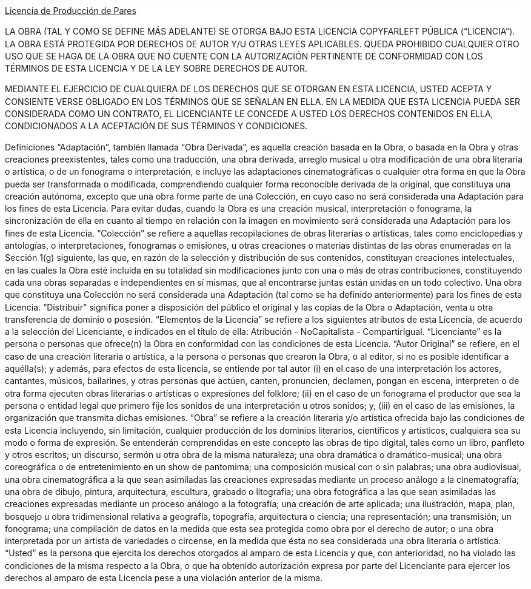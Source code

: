 [Licencia de Producción de Pares](http://endefensadelsl.org/ppl_es.html)

LA OBRA (TAL Y COMO SE DEFINE MÁS ADELANTE) SE OTORGA BAJO ESTA LICENCIA COPYFARLEFT PÚBLICA (“LICENCIA”). LA OBRA ESTÁ PROTEGIDA POR DERECHOS DE AUTOR Y/U OTRAS LEYES APLICABLES. QUEDA PROHIBIDO CUALQUIER OTRO USO QUE SE HAGA DE LA OBRA QUE NO CUENTE CON LA AUTORIZACIÓN PERTINENTE DE CONFORMIDAD CON LOS TÉRMINOS DE ESTA LICENCIA Y DE LA LEY SOBRE DERECHOS DE AUTOR.


MEDIANTE EL EJERCICIO DE CUALQUIERA DE LOS DERECHOS QUE SE OTORGAN EN ESTA LICENCIA, USTED ACEPTA Y CONSIENTE VERSE OBLIGADO EN LOS TÉRMINOS QUE SE SEÑALAN EN ELLA. EN LA MEDIDA QUE ESTA LICENCIA PUEDA SER CONSIDERADA COMO UN CONTRATO, EL LICENCIANTE LE CONCEDE A USTED LOS DERECHOS CONTENIDOS EN ELLA, CONDICIONADOS A LA ACEPTACIÓN DE SUS TÉRMINOS Y CONDICIONES.

Definiciones
“Adaptación”, también llamada “Obra Derivada”, es aquella creación basada en la Obra, o basada en la Obra y otras creaciones preexistentes, tales como una traducción, una obra derivada, arreglo musical u otra modificación de una obra literaria o artística, o de un fonograma o interpretación, e incluye las adaptaciones cinematográficas o cualquier otra forma en que la Obra pueda ser transformada o modificada, comprendiendo cualquier forma reconocible derivada de la original, que constituya una creación autónoma, excepto que una obra forme parte de una Colección, en cuyo caso no será considerada una Adaptación para los fines de esta Licencia. Para evitar dudas, cuando la Obra es una creación musical, interpretación o fonograma, la sincronización de ella en cuanto al tiempo en relación con la imagen en movimiento será considerada una Adaptación para los fines de esta Licencia.
“Colección” se refiere a aquellas recopilaciones de obras literarias o artísticas, tales como enciclopedias y antologías, o interpretaciones, fonogramas o emisiones, u otras creaciones o materias distintas de las obras enumeradas en la Sección 1(g) siguiente, las que, en razón de la selección y distribución de sus contenidos, constituyan creaciones intelectuales, en las cuales la Obra esté incluida en su totalidad sin modificaciones junto con una o más de otras contribuciones, constituyendo cada una obras separadas e independientes en sí mismas, que al encontrarse juntas están unidas en un todo colectivo. Una obra que constituya una Colección no será considerada una Adaptación (tal como se ha definido anteriormente) para los fines de esta Licencia.
“Distribuir” significa poner a disposición del público el original y las copias de la Obra o Adaptación, venta u otra transferencia de dominio o posesión.
“Elementos de la Licencia” se refiere a los siguientes atributos de esta Licencia, de acuerdo a la selección del Licenciante, e indicados en el título de ella: Atribución - NoCapitalista - CompartirIgual.
“Licenciante” es la persona o personas que ofrece(n) la Obra en conformidad con las condiciones de esta Licencia.
“Autor Original” se refiere, en el caso de una creación literaria o artística, a la persona o personas que crearon la Obra, o al editor, si no es posible identificar a aquélla(s); y además, para efectos de esta licencia, se entiende por tal autor (i) en el caso de una interpretación los actores, cantantes, músicos, bailarines, y otras personas que actúen, canten, pronuncien, declamen, pongan en escena, interpreten o de otra forma ejecuten obras literarias o artísticas o expresiones del folklore; (ii) en el caso de un fonograma el productor que sea la persona o entidad legal que primero fije los sonidos de una interpretación u otros sonidos; y, (iii) en el caso de las emisiones, la organización que transmita dichas emisiones.
“Obra” se refiere a la creación literaria y/o artística ofrecida bajo las condiciones de esta Licencia incluyendo, sin limitación, cualquier producción de los dominios literarios, científicos y artísticos, cualquiera sea su modo o forma de expresión. Se entenderán comprendidas en este concepto las obras de tipo digital, tales como un libro, panfleto y otros escritos; un discurso, sermón u otra obra de la misma naturaleza; una obra dramática o dramático-musical; una obra coreográfica o de entretenimiento en un show de pantomima; una composición musical con o sin palabras; una obra audiovisual, una obra cinematográfica a la que sean asimiladas las creaciones expresadas mediante un proceso análogo a la cinematografía; una obra de dibujo, pintura, arquitectura, escultura, grabado o litografía; una obra fotográfica a las que sean asimiladas las creaciones expresadas mediante un proceso análogo a la fotografía; una creación de arte aplicada; una ilustración, mapa, plan, bosquejo u obra tridimensional relativa a geografía, topografía, arquitectura o ciencia; una representación; una transmisión; un fonograma; una compilación de datos en la medida que esta sea protegida como obra por el derecho de autor; o una obra interpretada por un artista de variedades o circense, en la medida que ésta no sea considerada una obra literaria o artística.
“Usted” es la persona que ejercita los derechos otorgados al amparo de esta Licencia y que, con anterioridad, no ha violado las condiciones de la misma respecto a la Obra, o que ha obtenido autorización expresa por parte del Licenciante para ejercer los derechos al amparo de esta Licencia pese a una violación anterior de la misma.